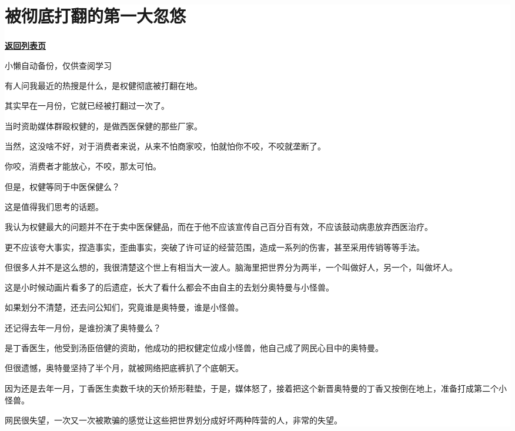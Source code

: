 # 被彻底打翻的第一大忽悠

[**返回列表页**](/gzh/记忆承载3)

小懒自动备份，仅供查阅学习

有人问我最近的热搜是什么，是权健彻底被打翻在地。

  

其实早在一月份，它就已经被打翻过一次了。

  

当时资助媒体群殴权健的，是做西医保健的那些厂家。

  

当然，这没啥不好，对于消费者来说，从来不怕商家咬，怕就怕你不咬，不咬就垄断了。

  

你咬，消费者才能放心，不咬，那太可怕。

  

但是，权健等同于中医保健么？

  

这是值得我们思考的话题。

  

我认为权健最大的问题并不在于卖中医保健品，而在于他不应该宣传自己百分百有效，不应该鼓动病患放弃西医治疗。

  

更不应该夸大事实，捏造事实，歪曲事实，突破了许可证的经营范围，造成一系列的伤害，甚至采用传销等等手法。

  

但很多人并不是这么想的，我很清楚这个世上有相当大一波人。脑海里把世界分为两半，一个叫做好人，另一个，叫做坏人。

  

这是小时候动画片看多了的后遗症，长大了看什么都会不由自主的去划分奥特曼与小怪兽。

  

如果划分不清楚，还去问公知们，究竟谁是奥特曼，谁是小怪兽。

  

还记得去年一月份，是谁扮演了奥特曼么？

  

是丁香医生，他受到汤臣倍健的资助，他成功的把权健定位成小怪兽，他自己成了网民心目中的奥特曼。

  

但很遗憾，奥特曼坚持了半个月，就被网络把底裤扒了个底朝天。

  

因为还是去年一月，丁香医生卖数千块的天价矫形鞋垫，于是，媒体怒了，接着把这个新晋奥特曼的丁香又按倒在地上，准备打成第二个小怪兽。

  

网民很失望，一次又一次被欺骗的感觉让这些把世界划分成好坏两种阵营的人，非常的失望。

  
